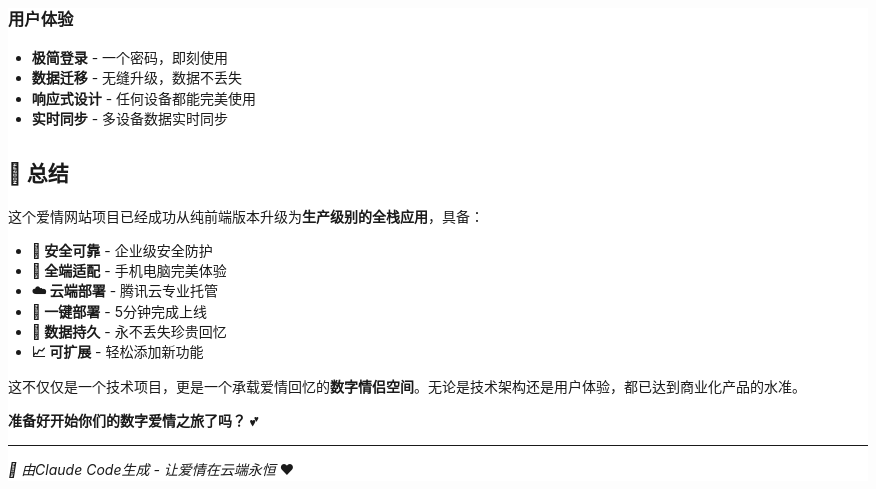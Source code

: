 ### 用户体验
- **极简登录** - 一个密码，即刻使用
- **数据迁移** - 无缝升级，数据不丢失
- **响应式设计** - 任何设备都能完美使用
- **实时同步** - 多设备数据实时同步

## 🌟 总结

这个爱情网站项目已经成功从纯前端版本升级为**生产级别的全栈应用**，具备：

- **🔐 安全可靠** - 企业级安全防护
- **📱 全端适配** - 手机电脑完美体验
- **☁️ 云端部署** - 腾讯云专业托管
- **🚀 一键部署** - 5分钟完成上线
- **💾 数据持久** - 永不丢失珍贵回忆
- **📈 可扩展** - 轻松添加新功能

这不仅仅是一个技术项目，更是一个承载爱情回忆的**数字情侣空间**。无论是技术架构还是用户体验，都已达到商业化产品的水准。

**准备好开始你们的数字爱情之旅了吗？** 💕

---
*🤖 由Claude Code生成 - 让爱情在云端永恒* ❤️